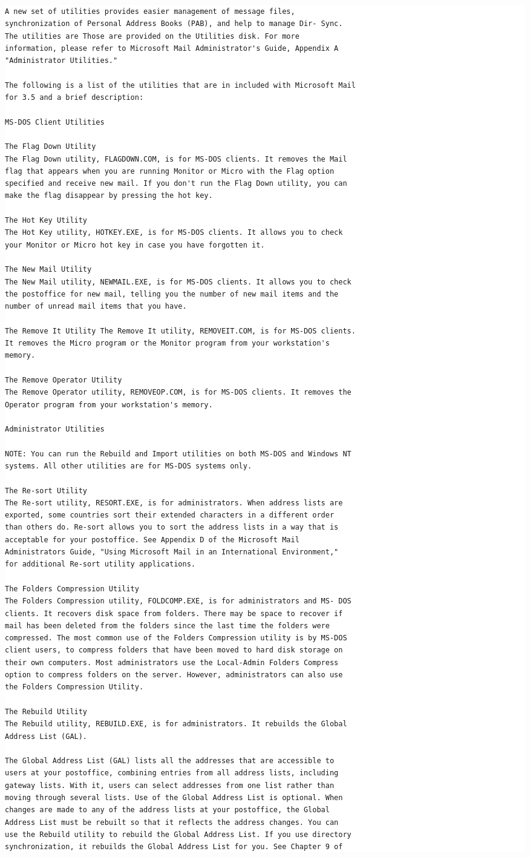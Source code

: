 	A new set of utilities provides easier management of message files,
	synchronization of Personal Address Books (PAB), and help to manage Dir- Sync.
	The utilities are Those are provided on the Utilities disk. For more
	information, please refer to Microsoft Mail Administrator's Guide, Appendix A
	"Administrator Utilities."
	
	The following is a list of the utilities that are in included with Microsoft Mail
	for 3.5 and a brief description:
	
	MS-DOS Client Utilities
	
	The Flag Down Utility
	The Flag Down utility, FLAGDOWN.COM, is for MS-DOS clients. It removes the Mail
	flag that appears when you are running Monitor or Micro with the Flag option
	specified and receive new mail. If you don't run the Flag Down utility, you can
	make the flag disappear by pressing the hot key.
	
	The Hot Key Utility
	The Hot Key utility, HOTKEY.EXE, is for MS-DOS clients. It allows you to check
	your Monitor or Micro hot key in case you have forgotten it.
	
	The New Mail Utility
	The New Mail utility, NEWMAIL.EXE, is for MS-DOS clients. It allows you to check
	the postoffice for new mail, telling you the number of new mail items and the
	number of unread mail items that you have.
	
	The Remove It Utility The Remove It utility, REMOVEIT.COM, is for MS-DOS clients.
	It removes the Micro program or the Monitor program from your workstation's
	memory.
	
	The Remove Operator Utility
	The Remove Operator utility, REMOVEOP.COM, is for MS-DOS clients. It removes the
	Operator program from your workstation's memory.
	
	Administrator Utilities
	
	NOTE: You can run the Rebuild and Import utilities on both MS-DOS and Windows NT
	systems. All other utilities are for MS-DOS systems only.
	
	The Re-sort Utility
	The Re-sort utility, RESORT.EXE, is for administrators. When address lists are
	exported, some countries sort their extended characters in a different order
	than others do. Re-sort allows you to sort the address lists in a way that is
	acceptable for your postoffice. See Appendix D of the Microsoft Mail
	Administrators Guide, "Using Microsoft Mail in an International Environment,"
	for additional Re-sort utility applications.
	
	The Folders Compression Utility
	The Folders Compression utility, FOLDCOMP.EXE, is for administrators and MS- DOS
	clients. It recovers disk space from folders. There may be space to recover if
	mail has been deleted from the folders since the last time the folders were
	compressed. The most common use of the Folders Compression utility is by MS-DOS
	client users, to compress folders that have been moved to hard disk storage on
	their own computers. Most administrators use the Local-Admin Folders Compress
	option to compress folders on the server. However, administrators can also use
	the Folders Compression Utility.
	
	The Rebuild Utility
	The Rebuild utility, REBUILD.EXE, is for administrators. It rebuilds the Global
	Address List (GAL).
	
	The Global Address List (GAL) lists all the addresses that are accessible to
	users at your postoffice, combining entries from all address lists, including
	gateway lists. With it, users can select addresses from one list rather than
	moving through several lists. Use of the Global Address List is optional. When
	changes are made to any of the address lists at your postoffice, the Global
	Address List must be rebuilt so that it reflects the address changes. You can
	use the Rebuild utility to rebuild the Global Address List. If you use directory
	synchronization, it rebuilds the Global Address List for you. See Chapter 9 of